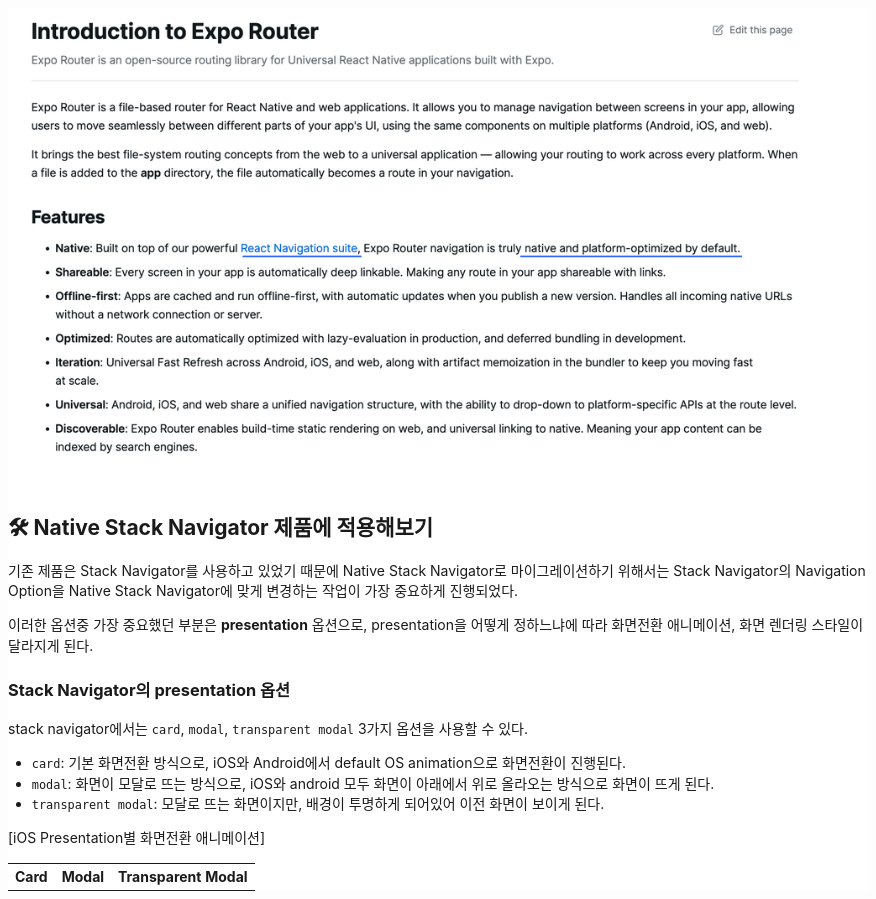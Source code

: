 ![expo-router 인트로 섹션](expo-router.png)

## 🛠 Native Stack Navigator 제품에 적용해보기
기존 제품은 Stack Navigator를 사용하고 있었기 때문에 Native Stack Navigator로 마이그레이션하기 위해서는 Stack Navigator의 Navigation Option을 Native Stack Navigator에 맞게 변경하는 작업이 가장 중요하게 진행되었다.

이러한 옵션중 가장 중요했던 부분은 **presentation** 옵션으로, presentation을 어떻게 정하느냐에 따라 화면전환 애니메이션, 화면 렌더링 스타일이 달라지게 된다. 

### Stack Navigator의 presentation 옵션
stack navigator에서는 `card`, `modal`, `transparent modal` 3가지 옵션을 사용할 수 있다.

- `card`: 기본 화면전환 방식으로, iOS와 Android에서 default OS animation으로 화면전환이 진행된다.
- `modal`: 화면이 모달로 뜨는 방식으로, iOS와 android 모두 화면이 아래에서 위로 올라오는 방식으로 화면이 뜨게 된다.
- `transparent modal`: 모달로 뜨는 화면이지만, 배경이 투명하게 되어있어 이전 화면이 보이게 된다. 

[iOS Presentation별 화면전환 애니메이션]
<table>
  <tr>
    <th align="center">Card</th>
    <th align="center">Modal</th>
    <th align="center">Transparent Modal</th>
  </tr>
  <tr>